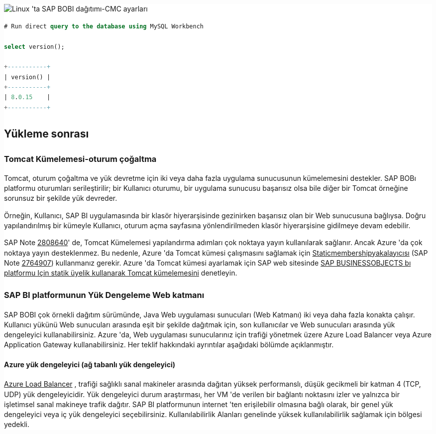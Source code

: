 ![Linux 'ta SAP BOBI dağıtımı-CMC ayarları](media/businessobjects-deployment-guide/businessobjects-deployment-linux-sql-cmc.png)

```sql
# Run direct query to the database using MySQL Workbench

select version();

+-----------+
| version() |
+-----------+
| 8.0.15    |
+-----------+
```

## <a name="post-installation"></a>Yükleme sonrası

### <a name="tomcat-clustering---session-replication"></a>Tomcat Kümelemesi-oturum çoğaltma

Tomcat, oturum çoğaltma ve yük devretme için iki veya daha fazla uygulama sunucusunun kümelemesini destekler. SAP BOBı platformu oturumları serileştirilir; bir Kullanıcı oturumu, bir uygulama sunucusu başarısız olsa bile diğer bir Tomcat örneğine sorunsuz bir şekilde yük devreder.

Örneğin, Kullanıcı, SAP BI uygulamasında bir klasör hiyerarşisinde gezinirken başarısız olan bir Web sunucusuna bağlıysa. Doğru yapılandırılmış bir kümeyle Kullanıcı, oturum açma sayfasına yönlendirilmeden klasör hiyerarşisine gidilmeye devam edebilir.

SAP Note [2808640](https://launchpad.support.sap.com/#/notes/2808640)' de, Tomcat Kümelemesi yapılandırma adımları çok noktaya yayın kullanılarak sağlanır. Ancak Azure 'da çok noktaya yayın desteklenmez. Bu nedenle, Azure 'da Tomcat kümesi çalışmasını sağlamak için [Staticmembershipyakalayıcısı](https://tomcat.apache.org/tomcat-8.0-doc/config/cluster-interceptor.html#Static_Membership) (SAP Note [2764907](https://launchpad.support.sap.com/#/notes/2764907)) kullanmanız gerekir. Azure 'da Tomcat kümesi ayarlamak için SAP web sitesinde [SAP BUSINESSOBJECTS bı platformu Için statik üyelik kullanarak Tomcat kümelemesini](https://blogs.sap.com/2020/09/04/sap-on-azure-tomcat-clustering-using-static-membership-for-sap-businessobjects-bi-platform/) denetleyin.

### <a name="load-balancing-web-tier-of-sap-bi-platform"></a>SAP BI platformunun Yük Dengeleme Web katmanı

SAP BOBI çok örnekli dağıtım sürümünde, Java Web uygulaması sunucuları (Web Katmanı) iki veya daha fazla konakta çalışır. Kullanıcı yükünü Web sunucuları arasında eşit bir şekilde dağıtmak için, son kullanıcılar ve Web sunucuları arasında yük dengeleyici kullanabilirsiniz. Azure 'da, Web uygulaması sunucularınız için trafiği yönetmek üzere Azure Load Balancer veya Azure Application Gateway kullanabilirsiniz. Her teklif hakkındaki ayrıntılar aşağıdaki bölümde açıklanmıştır.

#### <a name="azure-load-balancer-network-based-load-balancer"></a>Azure yük dengeleyici (ağ tabanlı yük dengeleyici)

[Azure Load Balancer](../../../load-balancer/load-balancer-overview.md) , trafiği sağlıklı sanal makineler arasında dağıtan yüksek performanslı, düşük gecikmeli bir katman 4 (TCP, UDP) yük dengeleyicidir. Yük dengeleyici durum araştırması, her VM 'de verilen bir bağlantı noktasını izler ve yalnızca bir işletimsel sanal makineye trafik dağıtır. SAP BI platformunun internet 'ten erişilebilir olmasına bağlı olarak, bir genel yük dengeleyici veya iç yük dengeleyici seçebilirsiniz. Kullanılabilirlik Alanları genelinde yüksek kullanılabilirlik sağlamak için bölgesi yedekli.
